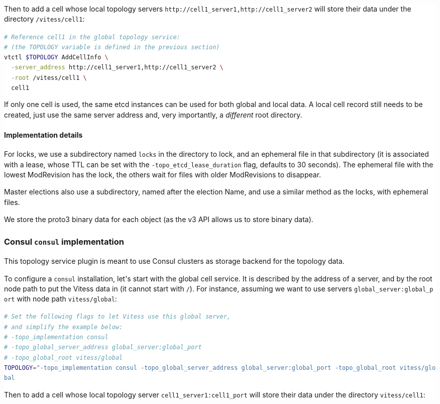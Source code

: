 Then to add a cell whose local topology servers
`http://cell1_server1,http://cell1_server2` will store their data under the
directory `/vitess/cell1`:

``` sh
# Reference cell1 in the global topology service:
# (the TOPOLOGY variable is defined in the previous section)
vtctl $TOPOLOGY AddCellInfo \
  -server_address http://cell1_server1,http://cell1_server2 \
  -root /vitess/cell1 \
  cell1
```

If only one cell is used, the same etcd instances can be used for both
global and local data. A local cell record still needs to be created, just use
the same server address and, very importantly, a *different* root directory.

#### Implementation details

For locks, we use a subdirectory named `locks` in the directory to lock, and an
ephemeral file in that subdirectory (it is associated with a lease, whose TTL
can be set with the `-topo_etcd_lease_duration` flag, defaults to 30
seconds). The ephemeral file with the lowest ModRevision has the lock, the
others wait for files with older ModRevisions to disappear.

Master elections also use a subdirectory, named after the election Name, and use
a similar method as the locks, with ephemeral files.

We store the proto3 binary data for each object (as the v3 API allows us to store binary data).

### Consul `consul` implementation

This topology service plugin is meant to use Consul clusters as storage backend
for the topology data.

To configure a `consul` installation, let's start with the global cell
service. It is described by the address of a server,
and by the root node path to put the Vitess data in (it cannot start with `/`). For instance, assuming we
want to use servers `global_server:global_port` with node path
`vitess/global`:

``` sh
# Set the following flags to let Vitess use this global server,
# and simplify the example below:
# -topo_implementation consul
# -topo_global_server_address global_server:global_port
# -topo_global_root vitess/global
TOPOLOGY="-topo_implementation consul -topo_global_server_address global_server:global_port -topo_global_root vitess/global
```

Then to add a cell whose local topology server
`cell1_server1:cell1_port` will store their data under the
directory `vitess/cell1`:
